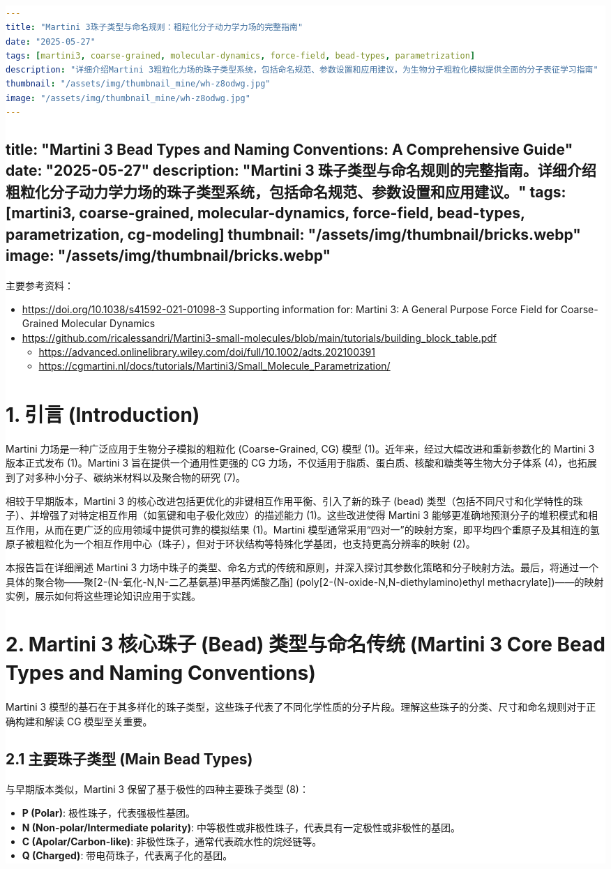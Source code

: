 ```yaml
---
title: "Martini 3珠子类型与命名规则：粗粒化分子动力学力场的完整指南"
date: "2025-05-27"
tags: [martini3, coarse-grained, molecular-dynamics, force-field, bead-types, parametrization]
description: "详细介绍Martini 3粗粒化力场的珠子类型系统，包括命名规范、参数设置和应用建议，为生物分子粗粒化模拟提供全面的分子表征学习指南"
thumbnail: "/assets/img/thumbnail_mine/wh-z8odwg.jpg"
image: "/assets/img/thumbnail_mine/wh-z8odwg.jpg"
---
```

title: "Martini 3 Bead Types and Naming Conventions: A Comprehensive Guide"
date: "2025-05-27"
description: "Martini 3 珠子类型与命名规则的完整指南。详细介绍粗粒化分子动力学力场的珠子类型系统，包括命名规范、参数设置和应用建议。"
tags: [martini3, coarse-grained, molecular-dynamics, force-field, bead-types, parametrization, cg-modeling]
thumbnail: "/assets/img/thumbnail/bricks.webp"
image: "/assets/img/thumbnail/bricks.webp"
---
主要参考资料：

- https://doi.org/10.1038/s41592-021-01098-3   Supporting information for: Martini 3: A General Purpose Force Field for Coarse-Grained Molecular Dynamics  
- https://github.com/ricalessandri/Martini3-small-molecules/blob/main/tutorials/building_block_table.pdf
  - https://advanced.onlinelibrary.wiley.com/doi/full/10.1002/adts.202100391
  - https://cgmartini.nl/docs/tutorials/Martini3/Small_Molecule_Parametrization/

# 1. 引言 (Introduction)

Martini 力场是一种广泛应用于生物分子模拟的粗粒化 (Coarse-Grained, CG) 模型 (1)。近年来，经过大幅改进和重新参数化的 Martini 3 版本正式发布 (1)。Martini 3 旨在提供一个通用性更强的 CG 力场，不仅适用于脂质、蛋白质、核酸和糖类等生物大分子体系 (4)，也拓展到了对多种小分子、碳纳米材料以及聚合物的研究 (7)。

相较于早期版本，Martini 3 的核心改进包括更优化的非键相互作用平衡、引入了新的珠子 (bead) 类型（包括不同尺寸和化学特性的珠子）、并增强了对特定相互作用（如氢键和电子极化效应）的描述能力 (1)。这些改进使得 Martini 3 能够更准确地预测分子的堆积模式和相互作用，从而在更广泛的应用领域中提供可靠的模拟结果 (1)。Martini 模型通常采用“四对一”的映射方案，即平均四个重原子及其相连的氢原子被粗粒化为一个相互作用中心（珠子），但对于环状结构等特殊化学基团，也支持更高分辨率的映射 (2)。

本报告旨在详细阐述 Martini 3 力场中珠子的类型、命名方式的传统和原则，并深入探讨其参数化策略和分子映射方法。最后，将通过一个具体的聚合物——聚[2-(N-氧化-N,N-二乙基氨基)甲基丙烯酸乙酯] (poly[2-(N-oxide-N,N-diethylamino)ethyl methacrylate])——的映射实例，展示如何将这些理论知识应用于实践。

# 2. Martini 3 核心珠子 (Bead) 类型与命名传统 (Martini 3 Core Bead Types and Naming Conventions)

Martini 3 模型的基石在于其多样化的珠子类型，这些珠子代表了不同化学性质的分子片段。理解这些珠子的分类、尺寸和命名规则对于正确构建和解读 CG 模型至关重要。

## 2.1 主要珠子类型 (Main Bead Types)

与早期版本类似，Martini 3 保留了基于极性的四种主要珠子类型 (8)：

- **P (Polar)**: 极性珠子，代表强极性基团。
- **N (Non-polar/Intermediate polarity)**: 中等极性或非极性珠子，代表具有一定极性或非极性的基团。
- **C (Apolar/Carbon-like)**: 非极性珠子，通常代表疏水性的烷烃链等。
- **Q (Charged)**: 带电荷珠子，代表离子化的基团。

